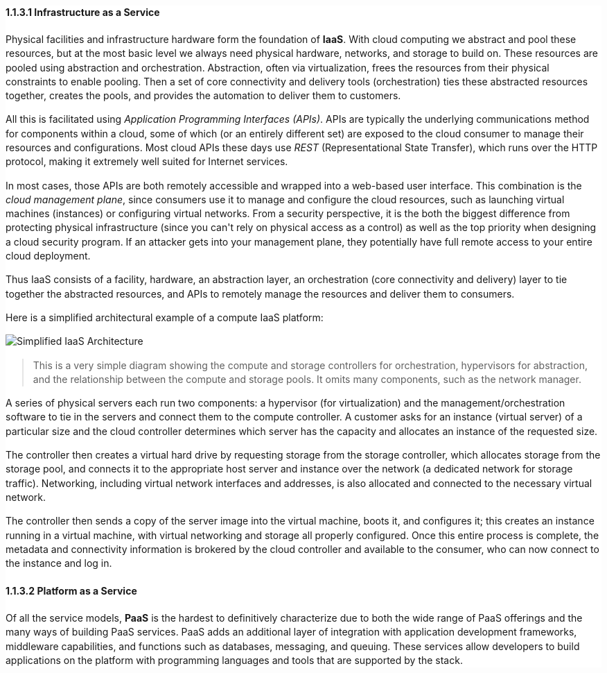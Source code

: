 #### 1.1.3.1 Infrastructure as a Service

Physical facilities and infrastructure hardware form the foundation of **IaaS**. With cloud computing we abstract and pool these resources, but at the most basic level we always need physical hardware, networks, and storage to build on. These resources are pooled using abstraction and orchestration. Abstraction, often via virtualization, frees the resources from their physical constraints to enable pooling. Then a set of core connectivity and delivery tools (orchestration) ties these abstracted resources together, creates the pools, and provides the automation to deliver them to customers.

All this is facilitated using *Application Programming Interfaces (APIs)*. APIs are typically the underlying communications method for components within a cloud, some of which (or an entirely different set) are exposed to the cloud consumer to manage their resources and configurations. Most cloud APIs these days use *REST* (Representational State Transfer), which runs over the HTTP protocol, making it extremely well suited for Internet services.

In most cases, those APIs are both remotely accessible and wrapped into a web-based user interface. This combination is the *cloud management plane*, since consumers use it to manage and configure the cloud resources, such as launching virtual machines (instances) or configuring virtual networks. From a security perspective, it is the both the biggest difference from protecting physical infrastructure (since you can't rely on physical access as a control) as well as the top priority when designing a cloud security program. If an attacker gets into your management plane, they potentially have full remote access to your entire cloud deployment.

Thus IaaS consists of a facility, hardware, an abstraction layer, an orchestration (core connectivity and delivery) layer to tie together the abstracted resources, and APIs to remotely manage the resources and deliver them to consumers.

Here is a simplified architectural example of a compute IaaS platform:

![Simplified IaaS Architecture](https://github.com/cloudsecurityalliance/CSA-Guidance/blob/master/Images/1.1.3.1-1.png?raw=true)

> This is a very simple diagram showing the compute and storage controllers for orchestration, hypervisors for abstraction, and the relationship between the compute and storage pools. It omits many components, such as the network manager.

A series of physical servers each run two components: a hypervisor (for virtualization) and the management/orchestration software to tie in the servers and connect them to the compute controller. A customer asks for an instance (virtual server) of a particular size and the cloud controller determines which server has the capacity and allocates an instance of the requested size. 

The controller then creates a virtual hard drive by requesting storage from the storage controller, which allocates storage from the storage pool, and connects it to the appropriate host server and instance over the network (a dedicated network for storage traffic). Networking, including virtual network interfaces and addresses, is also allocated and connected to the necessary virtual network.

The controller then sends a copy of the server image into the virtual machine, boots it, and configures it; this creates an instance running in a virtual machine, with virtual networking and storage all properly configured. Once this entire process is complete, the metadata and connectivity information is brokered by the cloud controller and available to the consumer, who can now connect to the instance and log in.

#### 1.1.3.2 Platform as a Service

Of all the service models, **PaaS** is the hardest to definitively characterize due to both the wide range of PaaS offerings and the many ways of building PaaS services. PaaS adds an additional layer of integration with application development frameworks, middleware capabilities, and functions such as databases, messaging, and queuing. These services allow developers to build applications on the platform with programming languages and tools that are supported by the stack.
